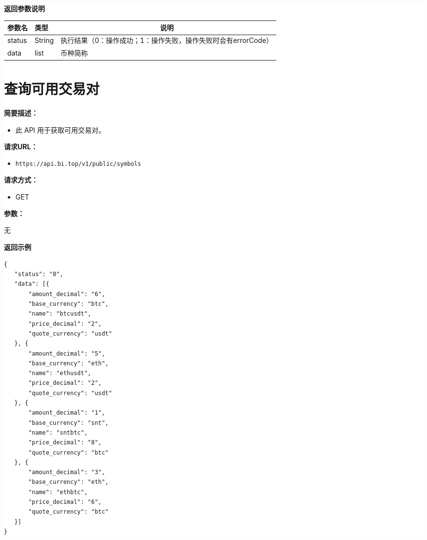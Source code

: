  **返回参数说明** 

|参数名|类型|说明|
|:-----  |:-----|-----                           |
|status |String   |执行结果（0：操作成功；1：操作失败，操作失败时会有errorCode）  |
|data | list | 币种简称

# 查询可用交易对
**简要描述：** 

- 此 API 用于获取可用交易对。

**请求URL：** 
- ` https://api.bi.top/v1/public/symbols `
  
**请求方式：**
- GET 

**参数：** 

无

 **返回示例**

 ``` 
{
	"status": "0",
	"data": [{
		"amount_decimal": "6",
		"base_currency": "btc",
		"name": "btcusdt",
		"price_decimal": "2",
		"quote_currency": "usdt"
	}, {
		"amount_decimal": "5",
		"base_currency": "eth",
		"name": "ethusdt",
		"price_decimal": "2",
		"quote_currency": "usdt"
	}, {
		"amount_decimal": "1",
		"base_currency": "snt",
		"name": "sntbtc",
		"price_decimal": "8",
		"quote_currency": "btc"
	}, {
		"amount_decimal": "3",
		"base_currency": "eth",
		"name": "ethbtc",
		"price_decimal": "6",
		"quote_currency": "btc"
	}]
} 

 ```

